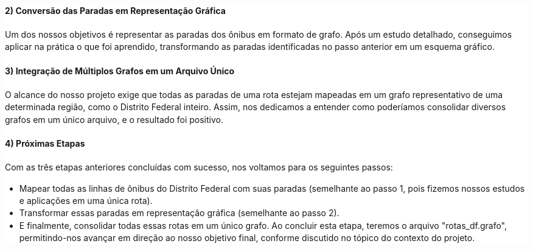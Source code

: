 #### 2) Conversão das Paradas em Representação Gráfica

Um dos nossos objetivos é representar as paradas dos ônibus em formato de grafo. Após um estudo detalhado, conseguimos aplicar na prática o que foi aprendido, transformando as paradas identificadas no passo anterior em um esquema gráfico.

#### 3) Integração de Múltiplos Grafos em um Arquivo Único

O alcance do nosso projeto exige que todas as paradas de uma rota estejam mapeadas em um grafo representativo de uma determinada região, como o Distrito Federal inteiro. Assim, nos dedicamos a entender como poderíamos consolidar diversos grafos em um único arquivo, e o resultado foi positivo.

#### 4) Próximas Etapas

Com as três etapas anteriores concluídas com sucesso, nos voltamos para os seguintes passos:

- Mapear todas as linhas de ônibus do Distrito Federal com suas paradas (semelhante ao passo 1, pois fizemos nossos estudos e aplicações em uma única rota).
- Transformar essas paradas em representação gráfica (semelhante ao passo 2).
- E finalmente, consolidar todas essas rotas em um único grafo. Ao concluir esta etapa, teremos o arquivo "rotas_df.grafo", permitindo-nos avançar em direção ao nosso objetivo final, conforme discutido no tópico do contexto do projeto.


